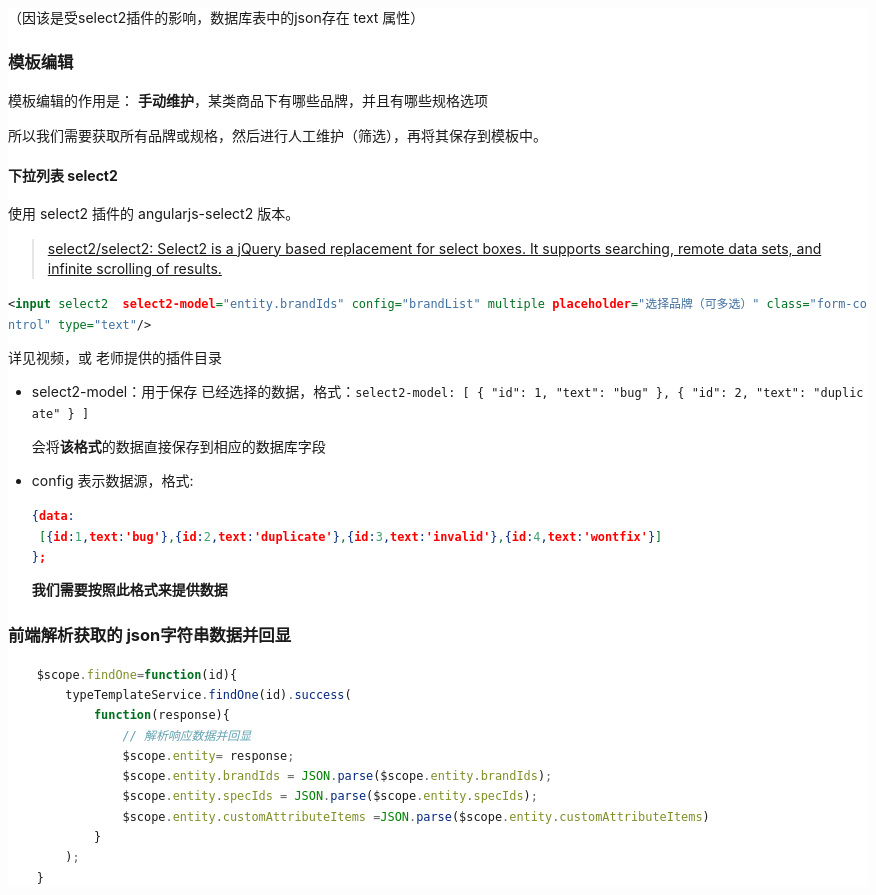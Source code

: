 

（因该是受select2插件的影响，数据库表中的json存在 text 属性）



### 模板编辑



模板编辑的作用是： **手动维护**，某类商品下有哪些品牌，并且有哪些规格选项



所以我们需要获取所有品牌或规格，然后进行人工维护（筛选），再将其保存到模板中。



#### 下拉列表 select2

使用 select2 插件的 angularjs-select2 版本。





>  [select2/select2: Select2 is a jQuery based replacement for select boxes. It supports searching, remote data sets, and infinite scrolling of results.](https://github.com/select2/select2 "select2/select2: Select2 is a jQuery based replacement for select boxes. It supports searching, remote data sets, and infinite scrolling of results.")





```xml
<input select2  select2-model="entity.brandIds" config="brandList" multiple placeholder="选择品牌（可多选）" class="form-control" type="text"/>
```

详见视频，或 老师提供的插件目录

- select2-model：用于保存 已经选择的数据，格式：`select2-model: [ { "id": 1, "text": "bug" }, { "id": 2, "text": "duplicate" } ]`

  会将**该格式**的数据直接保存到相应的数据库字段

- config 表示数据源，格式: 

  ```json
  {data: 
   [{id:1,text:'bug'},{id:2,text:'duplicate'},{id:3,text:'invalid'},{id:4,text:'wontfix'}]
  };
  ```

  **我们需要按照此格式来提供数据**



### 前端解析获取的 json字符串数据并回显



```js
	$scope.findOne=function(id){				
		typeTemplateService.findOne(id).success(
			function(response){
			    // 解析响应数据并回显
				$scope.entity= response;
                $scope.entity.brandIds = JSON.parse($scope.entity.brandIds);
                $scope.entity.specIds = JSON.parse($scope.entity.specIds);
                $scope.entity.customAttributeItems =JSON.parse($scope.entity.customAttributeItems)
			}
		);				
	}
```
